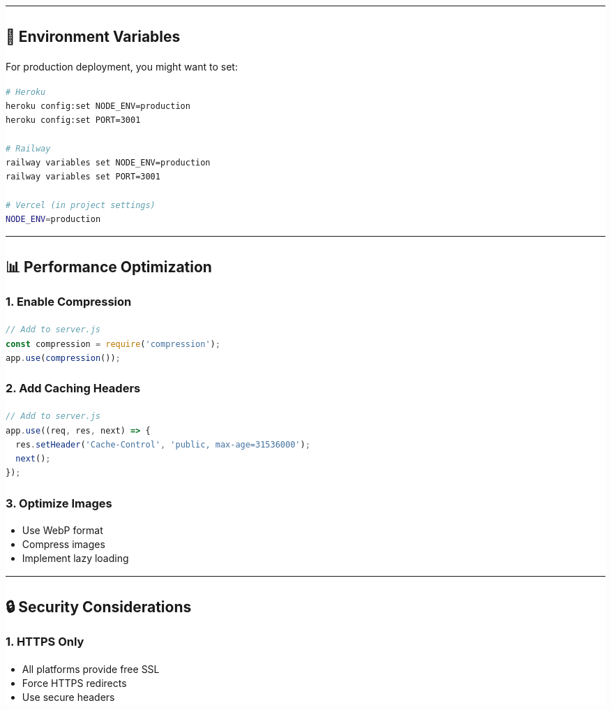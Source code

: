 
---

## 🔧 Environment Variables

For production deployment, you might want to set:

```bash
# Heroku
heroku config:set NODE_ENV=production
heroku config:set PORT=3001

# Railway
railway variables set NODE_ENV=production
railway variables set PORT=3001

# Vercel (in project settings)
NODE_ENV=production
```

---

## 📊 Performance Optimization

### 1. **Enable Compression**
```javascript
// Add to server.js
const compression = require('compression');
app.use(compression());
```

### 2. **Add Caching Headers**
```javascript
// Add to server.js
app.use((req, res, next) => {
  res.setHeader('Cache-Control', 'public, max-age=31536000');
  next();
});
```

### 3. **Optimize Images**
- Use WebP format
- Compress images
- Implement lazy loading

---

## 🔒 Security Considerations

### 1. **HTTPS Only**
- All platforms provide free SSL
- Force HTTPS redirects
- Use secure headers
